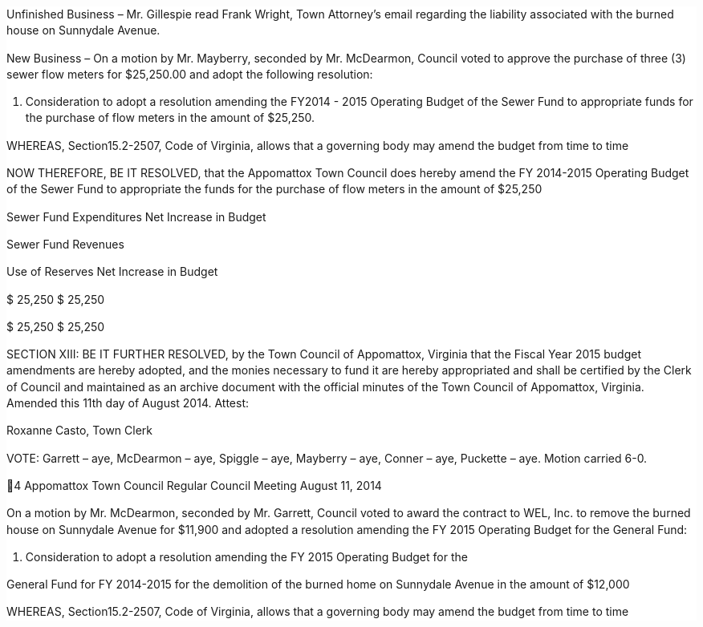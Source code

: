 Unfinished Business –
Mr. Gillespie read Frank Wright, Town Attorney’s email regarding the liability associated with
the burned house on Sunnydale Avenue.

New Business –
On a motion by Mr. Mayberry, seconded by Mr. McDearmon, Council voted to approve the
purchase of three (3) sewer flow meters for $25,250.00 and adopt the following resolution:

1.  Consideration to adopt a resolution amending the FY2014 - 2015 Operating Budget of the
Sewer Fund to appropriate funds for the purchase of flow meters in the amount of $25,250.

WHEREAS, Section15.2-2507, Code of Virginia, allows that a governing body may amend
the budget from time to time

NOW THEREFORE, BE IT RESOLVED, that the Appomattox Town Council does hereby
amend the FY 2014-2015 Operating Budget of the Sewer Fund to appropriate the funds for
the purchase of flow meters in the amount of $25,250

Sewer Fund Expenditures
Net Increase in Budget

Sewer Fund Revenues

Use of Reserves
Net Increase in Budget

$   25,250
$   25,250

$     25,250
            $     25,250

SECTION XIII:
BE IT FURTHER RESOLVED, by the Town Council of Appomattox, Virginia that the Fiscal
Year 2015 budget amendments are hereby adopted, and the monies necessary to fund it are
hereby appropriated and shall be certified by the Clerk of Council and maintained as an archive
document with the official minutes of the Town Council of Appomattox, Virginia.
Amended this 11th  day of August 2014.
Attest:

Roxanne Casto, Town Clerk

VOTE:  Garrett – aye, McDearmon – aye, Spiggle – aye, Mayberry – aye, Conner – aye,
Puckette – aye.  Motion carried 6-0.

4  Appomattox Town Council
Regular Council Meeting
August 11, 2014

On a motion by Mr. McDearmon, seconded by Mr. Garrett, Council voted to award the contract
to WEL, Inc. to remove the burned house on Sunnydale Avenue for $11,900 and adopted a
resolution amending the FY 2015 Operating Budget for the General Fund:

1.   Consideration to adopt a resolution amending the FY 2015 Operating Budget for the

General Fund for FY 2014-2015 for the demolition of the burned home on Sunnydale Avenue
in the amount of $12,000

WHEREAS, Section15.2-2507, Code of Virginia, allows that a governing body may amend
the budget from time to time

